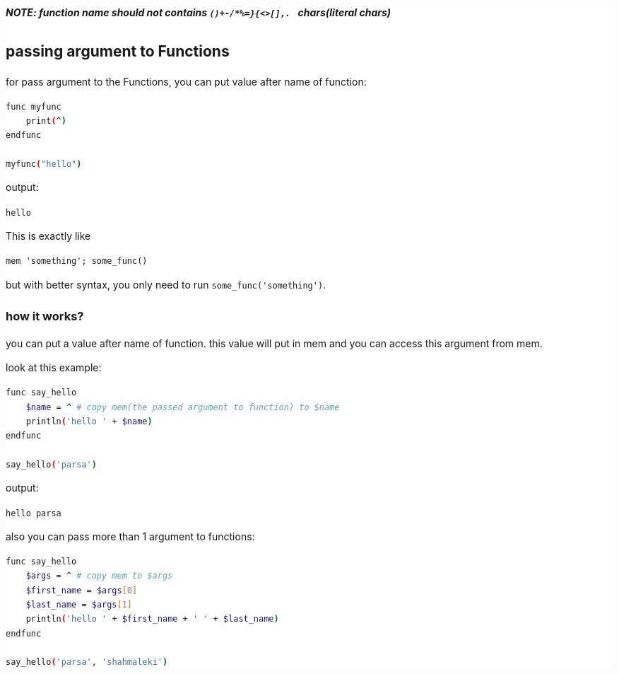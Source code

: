 ##### NOTE: function name should not contains `()+-/*%=}{<>[],. ` chars(literal chars)

## passing argument to Functions
for pass argument to the Functions, you can put value after name of function:

```bash
func myfunc
    print(^)
endfunc

myfunc("hello")
```

output:

```
hello
```

This is exactly like

```
mem 'something'; some_func()
```

but with better syntax, you only need to run `some_func('something')`.

### how it works?
you can put a value after name of function. this value will put in mem and you can access this argument from mem.

look at this example:

```bash
func say_hello
    $name = ^ # copy mem(the passed argument to function) to $name
    println('hello ' + $name)
endfunc

say_hello('parsa')
```

output:

```
hello parsa
```

also you can pass more than 1 argument to functions:

```bash
func say_hello
    $args = ^ # copy mem to $args
    $first_name = $args[0]
    $last_name = $args[1]
    println('hello ' + $first_name + ' ' + $last_name)
endfunc

say_hello('parsa', 'shahmaleki')
```
